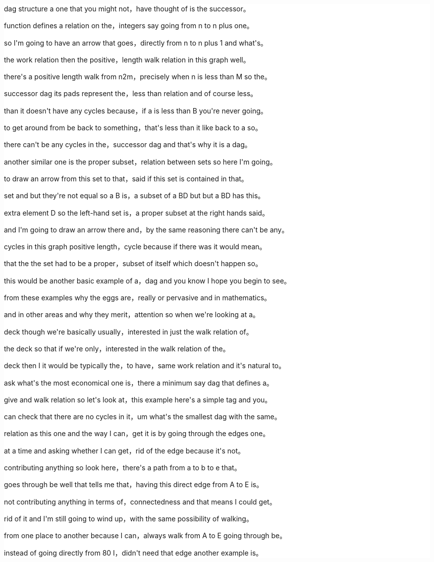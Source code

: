 dag structure a one that you might not，have thought of is the successor。

function defines a relation on the，integers say going from n to n plus one。

so I'm going to have an arrow that goes，directly from n to n plus 1 and what's。

the work relation then the positive，length walk relation in this graph well。

there's a positive length walk from n2m，precisely when n is less than M so the。

successor dag its pads represent the，less than relation and of course less。

than it doesn't have any cycles because，if a is less than B you're never going。

to get around from be back to something，that's less than it like back to a so。

there can't be any cycles in the，successor dag and that's why it is a dag。

another similar one is the proper subset，relation between sets so here I'm going。

to draw an arrow from this set to that，said if this set is contained in that。

set and but they're not equal so a B is，a subset of a BD but but a BD has this。

extra element D so the left-hand set is，a proper subset at the right hands said。

and I'm going to draw an arrow there and，by the same reasoning there can't be any。

cycles in this graph positive length，cycle because if there was it would mean。

that the the set had to be a proper，subset of itself which doesn't happen so。

this would be another basic example of a，dag and you know I hope you begin to see。

from these examples why the eggs are，really or pervasive and in mathematics。

and in other areas and why they merit，attention so when we're looking at a。

deck though we're basically usually，interested in just the walk relation of。

the deck so that if we're only，interested in the walk relation of the。

deck then I it would be typically the，to have，same work relation and it's natural to。

ask what's the most economical one is，there a minimum say dag that defines a。

give and walk relation so let's look at，this example here's a simple tag and you。

can check that there are no cycles in it，um what's the smallest dag with the same。

relation as this one and the way I can，get it is by going through the edges one。

at a time and asking whether I can get，rid of the edge because it's not。

contributing anything so look here，there's a path from a to b to e that。

goes through be well that tells me that，having this direct edge from A to E is。

not contributing anything in terms of，connectedness and that means I could get。

rid of it and I'm still going to wind up，with the same possibility of walking。

from one place to another because I can，always walk from A to E going through be。

instead of going directly from 80 I，didn't need that edge another example is。
